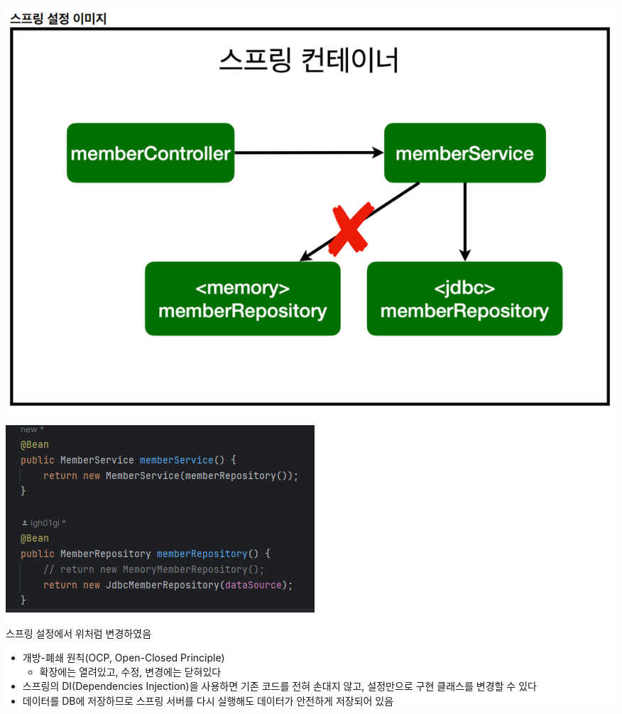 ![image-20231207060011094](./../../assets/images/2023-12-02-SpringPureJdbc/image-20231207060011094.png)

![image-20231207060138398](./../../assets/images/2023-12-02-SpringPureJdbc/image-20231207060138398.png)

스프링 설정에서 위처럼 변경하였음

- 개방-폐쇄 원칙(OCP, Open-Closed Principle)
  - 확장에는 열려있고, 수정, 변경에는 닫혀있다
- 스프링의 DI(Dependencies Injection)을 사용하면 기존 코드를 전혀 손대지 않고, 설정만으로 구현 클래스를 변경할 수 있다
- 데이터를 DB에 저장하므로 스프링 서버를 다시 실행해도 데이터가 안전하게 저장되어 있음
